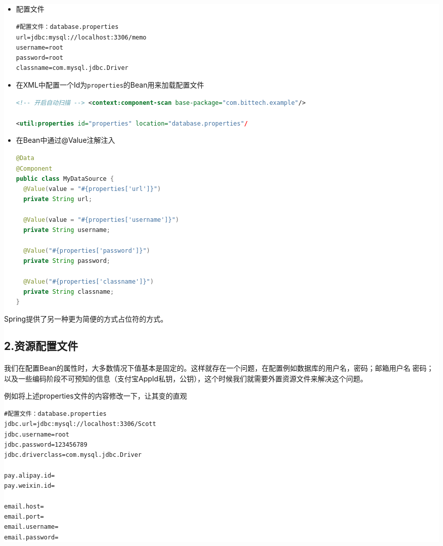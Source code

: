 - 配置文件

  ```properties
  #配置文件：database.properties 
  url=jdbc:mysql://localhost:3306/memo 
  username=root 
  password=root 
  classname=com.mysql.jdbc.Driver
  ```

- 在XML中配置一个Id为`properties`的Bean用来加载配置文件

  ```xml
  <!-- 开启自动扫描 --> <context:component-scan base-package="com.bittech.example"/>
   
  <util:properties id="properties" location="database.properties"/
  ```

- 在Bean中通过@Value注解注入

  ```java
  @Data
  @Component
  public class MyDataSource {        
  	@Value(value = "#{properties['url']}")    
  	private String url;
      
  	@Value(value = "#{properties['username']}")    
  	private String username;
      
  	@Value("#{properties['password']}")    
  	private String password;
      
  	@Value("#{properties['classname']}")   
  	private String classname;        
  }
  ```

Spring提供了另一种更为简便的方式占位符的方式。

## 2.资源配置文件

我们在配置Bean的属性时，大多数情况下值基本是固定的。这样就存在一个问题，在配置例如数据库的用户名，密码；邮箱用户名 密码；以及一些编码阶段不可预知的信息（支付宝AppId私钥，公钥），这个时候我们就需要外置资源文件来解决这个问题。

例如将上述properties文件的内容修改一下，让其变的直观

```properties
#配置文件：database.properties
jdbc.url=jdbc:mysql://localhost:3306/Scott
jdbc.username=root
jdbc.password=123456789
jdbc.driverclass=com.mysql.jdbc.Driver

pay.alipay.id=
pay.weixin.id=

email.host=
email.port=
email.username=
email.password=
```
